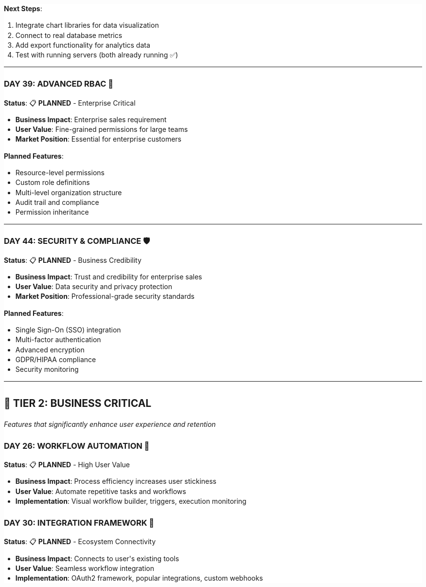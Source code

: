 **Next Steps**:
1. Integrate chart libraries for data visualization
2. Connect to real database metrics
3. Add export functionality for analytics data
4. Test with running servers (both already running ✅)

---

### **DAY 39: ADVANCED RBAC** 🔐
**Status**: 📋 **PLANNED** - Enterprise Critical
- **Business Impact**: Enterprise sales requirement
- **User Value**: Fine-grained permissions for large teams
- **Market Position**: Essential for enterprise customers

**Planned Features**:
- Resource-level permissions
- Custom role definitions
- Multi-level organization structure
- Audit trail and compliance
- Permission inheritance

---

### **DAY 44: SECURITY & COMPLIANCE** 🛡️
**Status**: 📋 **PLANNED** - Business Credibility
- **Business Impact**: Trust and credibility for enterprise sales
- **User Value**: Data security and privacy protection
- **Market Position**: Professional-grade security standards

**Planned Features**:
- Single Sign-On (SSO) integration
- Multi-factor authentication
- Advanced encryption
- GDPR/HIPAA compliance
- Security monitoring

---

## 💼 **TIER 2: BUSINESS CRITICAL**
*Features that significantly enhance user experience and retention*

### **DAY 26: WORKFLOW AUTOMATION** 🔄
**Status**: 📋 **PLANNED** - High User Value
- **Business Impact**: Process efficiency increases user stickiness
- **User Value**: Automate repetitive tasks and workflows
- **Implementation**: Visual workflow builder, triggers, execution monitoring

### **DAY 30: INTEGRATION FRAMEWORK** 🔌
**Status**: 📋 **PLANNED** - Ecosystem Connectivity
- **Business Impact**: Connects to user's existing tools
- **User Value**: Seamless workflow integration
- **Implementation**: OAuth2 framework, popular integrations, custom webhooks
